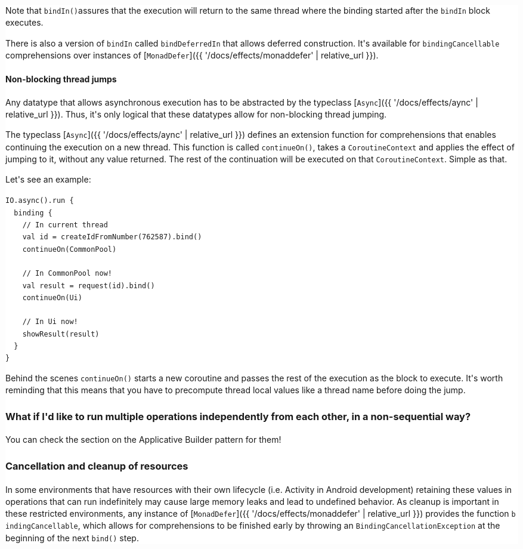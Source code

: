 ```kotlin
```

Note that `bindIn()`assures that the execution will return to the same thread where the binding started after the `bindIn` block executes.

There is also a version of `bindIn` called `bindDeferredIn` that allows deferred construction.
It's available for `bindingCancellable` comprehensions over instances of [`MonadDefer`]({{ '/docs/effects/monaddefer' | relative_url }}).

#### Non-blocking thread jumps

Any datatype that allows asynchronous execution has to be abstracted by the typeclass [`Async`]({{ '/docs/effects/aync' | relative_url }}).
Thus, it's only logical that these datatypes allow for non-blocking thread jumping.

The typeclass [`Async`]({{ '/docs/effects/aync' | relative_url }}) defines an extension function for comprehensions that enables continuing the execution on a new thread.
This function is called `continueOn()`, takes a `CoroutineContext` and applies the effect of jumping to it, without any value returned.
The rest of the continuation will be executed on that `CoroutineContext`. Simple as that.

Let's see an example:

```
IO.async().run {
  binding {
    // In current thread
    val id = createIdFromNumber(762587).bind()
    continueOn(CommonPool)

    // In CommonPool now!
    val result = request(id).bind()
    continueOn(Ui)

    // In Ui now!
    showResult(result)
  }
}
```

Behind the scenes `continueOn()` starts a new coroutine and passes the rest of the execution as the block to execute.
It's worth reminding that this means that you have to precompute thread local values like a thread name before doing the jump.

### What if I'd like to run multiple operations independently from each other, in a non-sequential way?

You can check the section on the Applicative Builder pattern for them!

### Cancellation and cleanup of resources

In some environments that have resources with their own lifecycle (i.e. Activity in Android development) retaining these values in operations that can run indefinitely may cause large memory leaks and lead to undefined behavior.
As cleanup is important in these restricted environments, any instance of [`MonadDefer`]({{ '/docs/effects/monaddefer' | relative_url }}) provides the function `bindingCancellable`, which allows for comprehensions to be finished early by throwing an `BindingCancellationException` at the beginning of the next `bind()` step.
